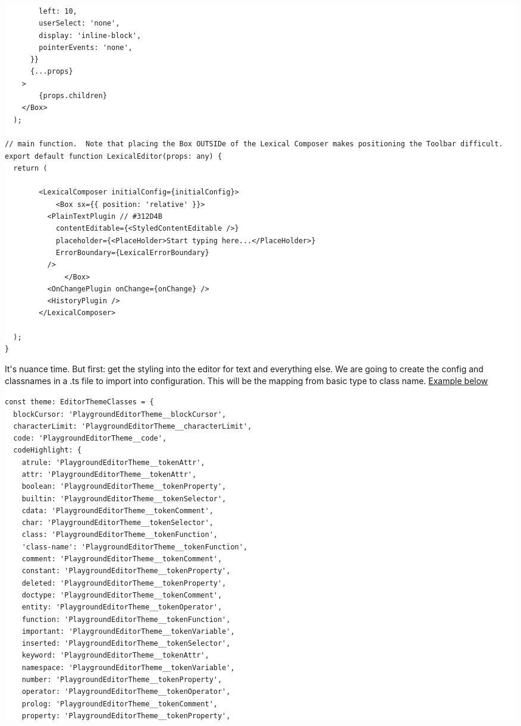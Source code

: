 ```tsx
        left: 10,
        userSelect: 'none',
        display: 'inline-block',
        pointerEvents: 'none',
      }}
      {...props}
    >
        {props.children}
    </Box>
  );

// main function.  Note that placing the Box OUTSIDe of the Lexical Composer makes positioning the Toolbar difficult.
export default function LexicalEditor(props: any) {
  return (

        <LexicalComposer initialConfig={initialConfig}>
            <Box sx={{ position: 'relative' }}>
          <PlainTextPlugin // #312D4B
            contentEditable={<StyledContentEditable />}
            placeholder={<PlaceHolder>Start typing here...</PlaceHolder>}
            ErrorBoundary={LexicalErrorBoundary}
          />
              </Box>
          <OnChangePlugin onChange={onChange} />
          <HistoryPlugin />
        </LexicalComposer>

  );
}
```

It's nuance time.  But first: get the styling into the editor for text and everything else.  We are going to create the config and classnames in a .ts file to import into configuration.  This will be the mapping from basic type to class name.  [Example below](https://github.com/facebook/lexical/blob/main/packages/lexical-playground/src/themes/PlaygroundEditorTheme.ts)
```tsx
const theme: EditorThemeClasses = {
  blockCursor: 'PlaygroundEditorTheme__blockCursor',
  characterLimit: 'PlaygroundEditorTheme__characterLimit',
  code: 'PlaygroundEditorTheme__code',
  codeHighlight: {
    atrule: 'PlaygroundEditorTheme__tokenAttr',
    attr: 'PlaygroundEditorTheme__tokenAttr',
    boolean: 'PlaygroundEditorTheme__tokenProperty',
    builtin: 'PlaygroundEditorTheme__tokenSelector',
    cdata: 'PlaygroundEditorTheme__tokenComment',
    char: 'PlaygroundEditorTheme__tokenSelector',
    class: 'PlaygroundEditorTheme__tokenFunction',
    'class-name': 'PlaygroundEditorTheme__tokenFunction',
    comment: 'PlaygroundEditorTheme__tokenComment',
    constant: 'PlaygroundEditorTheme__tokenProperty',
    deleted: 'PlaygroundEditorTheme__tokenProperty',
    doctype: 'PlaygroundEditorTheme__tokenComment',
    entity: 'PlaygroundEditorTheme__tokenOperator',
    function: 'PlaygroundEditorTheme__tokenFunction',
    important: 'PlaygroundEditorTheme__tokenVariable',
    inserted: 'PlaygroundEditorTheme__tokenSelector',
    keyword: 'PlaygroundEditorTheme__tokenAttr',
    namespace: 'PlaygroundEditorTheme__tokenVariable',
    number: 'PlaygroundEditorTheme__tokenProperty',
    operator: 'PlaygroundEditorTheme__tokenOperator',
    prolog: 'PlaygroundEditorTheme__tokenComment',
    property: 'PlaygroundEditorTheme__tokenProperty',
```